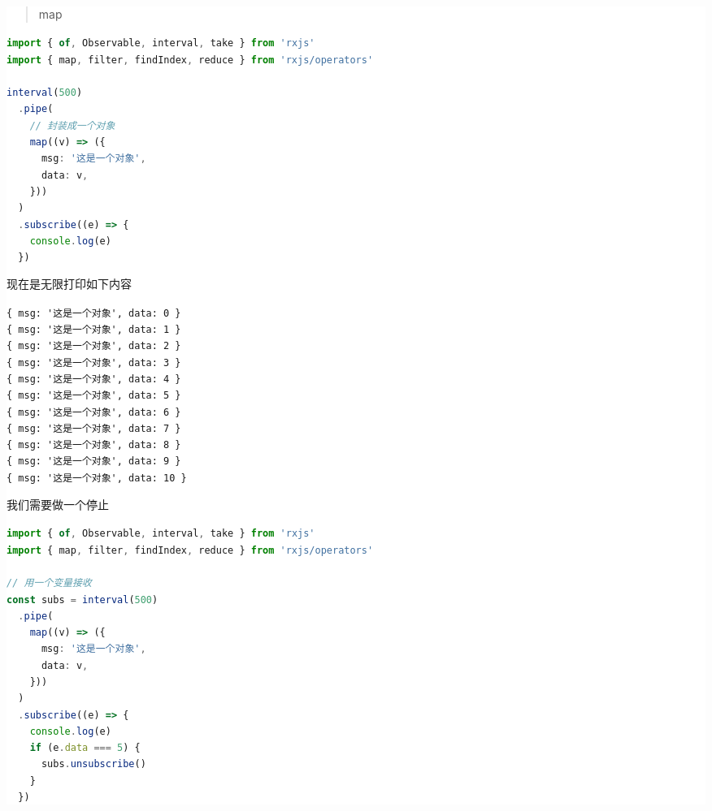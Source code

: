 > map

```ts
import { of, Observable, interval, take } from 'rxjs'
import { map, filter, findIndex, reduce } from 'rxjs/operators'

interval(500)
  .pipe(
    // 封装成一个对象
    map((v) => ({
      msg: '这是一个对象',
      data: v,
    }))
  )
  .subscribe((e) => {
    console.log(e)
  })
```

现在是无限打印如下内容

```
{ msg: '这是一个对象', data: 0 }
{ msg: '这是一个对象', data: 1 }
{ msg: '这是一个对象', data: 2 }
{ msg: '这是一个对象', data: 3 }
{ msg: '这是一个对象', data: 4 }
{ msg: '这是一个对象', data: 5 }
{ msg: '这是一个对象', data: 6 }
{ msg: '这是一个对象', data: 7 }
{ msg: '这是一个对象', data: 8 }
{ msg: '这是一个对象', data: 9 }
{ msg: '这是一个对象', data: 10 }
```

我们需要做一个停止

```ts
import { of, Observable, interval, take } from 'rxjs'
import { map, filter, findIndex, reduce } from 'rxjs/operators'

// 用一个变量接收
const subs = interval(500)
  .pipe(
    map((v) => ({
      msg: '这是一个对象',
      data: v,
    }))
  )
  .subscribe((e) => {
    console.log(e)
    if (e.data === 5) {
      subs.unsubscribe()
    }
  })
```
